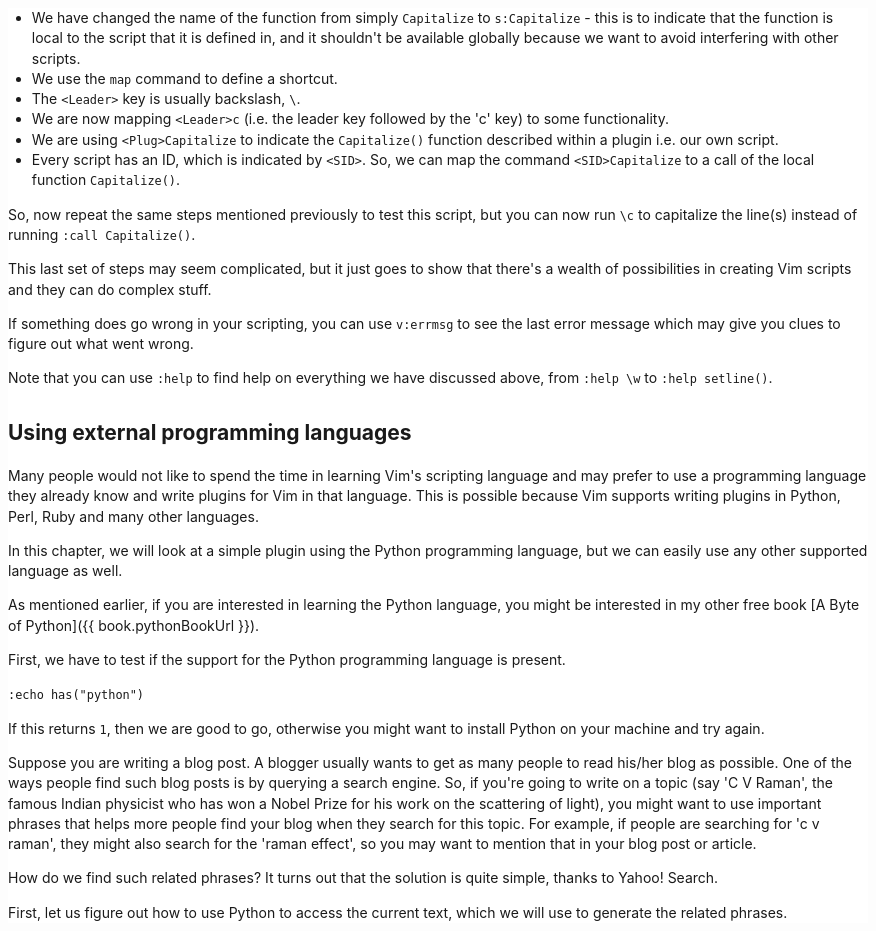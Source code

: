 - We have changed the name of the function from simply `Capitalize` to `s:Capitalize` - this is to indicate that the function is local to the script that it is defined in, and it shouldn't be available globally because we want to avoid interfering with other scripts.
- We use the `map` command to define a shortcut.
- The `<Leader>` key is usually backslash, `\`.
- We are now mapping `<Leader>c` (i.e. the leader key followed by the 'c' key) to some functionality.
- We are using `<Plug>Capitalize` to indicate the `Capitalize()` function described within a plugin i.e. our own script.
- Every script has an ID, which is indicated by `<SID>`. So, we can map the command `<SID>Capitalize` to a call of the local function `Capitalize()`.

So, now repeat the same steps mentioned previously to test this script, but you can now run `\c` to capitalize the line(s) instead of running `:call Capitalize()`.

This last set of steps may seem complicated, but it just goes to show that there's a wealth of possibilities in creating Vim scripts and they can do complex stuff.

If something does go wrong in your scripting, you can use `v:errmsg` to see the last error message which may give you clues to figure out what went wrong.

Note that you can use `:help` to find help on everything we have discussed above, from `:help \w` to `:help setline()`.

## Using external programming languages

Many people would not like to spend the time in learning Vim's scripting language and may prefer to use a programming language they already know and write plugins for Vim in that language. This is possible because Vim supports writing plugins in Python, Perl, Ruby and many other languages.

In this chapter, we will look at a simple plugin using the Python programming language, but we can easily use any other supported language as well.

As mentioned earlier, if you are interested in learning the Python language, you might be interested in my other free book [A Byte of Python]({{ book.pythonBookUrl }}).

First, we have to test if the support for the Python programming language is present.

``` viml
:echo has("python")
```

If this returns `1`, then we are good to go, otherwise you might want to install Python on your machine and try again.

Suppose you are writing a blog post. A blogger usually wants to get as many people to read his/her blog as possible. One of the ways people find such blog posts is by querying a search engine. So, if you're going to write on a topic (say 'C V Raman', the famous Indian physicist who has won a Nobel Prize for his work on the scattering of light), you might want to use important phrases that helps more people find your blog when they search for this topic. For example, if people are searching for 'c v raman', they might also search for the 'raman effect', so you may want to mention that in your blog post or article.

How do we find such related phrases? It turns out that the solution is quite simple, thanks to Yahoo! Search.

First, let us figure out how to use Python to access the current text, which we will use to generate the related phrases.
